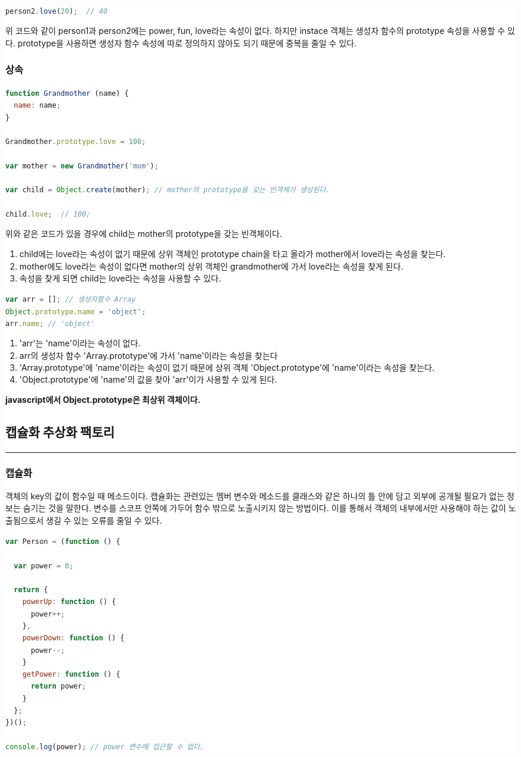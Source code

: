 ```javascript
person2.love(20);  // 40
```
위 코드와 같이 person1과 person2에는 power, fun, love라는 속성이 없다. 하지만 instace 객체는 생성자 함수의 prototype 속성을 사용할 수 있다. prototype을 사용하면 생성자 함수 속성에 따로 정의하지 않아도 되기 때문에 중복을 줄일 수 있다.

### 상속
```javascript
function Grandmother (name) {
  name: name;
}

Grandmother.prototype.love = 100;

var mother = new Grandmother('mom');

var child = Object.create(mother); // mother의 prototype을 갖는 빈객체가 생성된다.

child.love;  // 100;
```
위와 같은 코드가 있을 경우에 child는 mother의 prototype을 갖는 빈객체이다. 
1. child에는 love라는 속성이 없기 때문에 상위 객체인 prototype chain을 타고 올라가 mother에서 love라는 속성을 찾는다.
2. mother에도 love라는 속성이 없다면 mother의 상위 객체인 grandmother에 가서 love라는 속성을 찾게 된다.
3. 속성을 찾게 되면 child는 love라는 속성을 사용할 수 있다.

```javascript
var arr = []; // 생성자함수 Array
Object.prototype.name = 'object';
arr.name; // 'object'
```
1. 'arr'는 'name'이라는 속성이 없다.
2. arr의 생성자 함수 'Array.prototype'에 가서 'name'이라는 속성을 찾는다
3. 'Array.prototype'에 'name'이라는 속성이 없기 때문에 상위 객체 'Object.prototype'에 'name'이라는 속성을 찾는다.
4. 'Object.prototype'에 'name'의 값을 찾아 'arr'이가 사용할 수 있게 된다.

**javascript에서 Object.prototype은 최상위 객체이다.**

## 캡슐화 추상화 팩토리
***
### 캡슐화
객체의 key의 값이 함수일 때 메소드이다.
캡슐화는 관련있는 멤버 변수와 메소드를 클래스와 같은 하나의 틀 안에 담고 외부에 공개될 필요가 없는 정보는 숨기는 것을 말한다.
변수를 스코프 안쪽에 가두어 함수 밖으로 노출시키지 않는 방법이다.
이를 통해서 객체의 내부에서만 사용해야 하는 값이 노출됨으로서 생길 수 있는 오류를 줄일 수 있다.

```javascript
var Person = (function () {
  
  var power = 0;

  return {
    powerUp: function () {
      power++;
    },
    powerDown: function () {
      power--;
    }
    getPower: function () {
      return power;
    }
  };
})();

console.log(power); // power 변수에 접근할 수 없다.
```